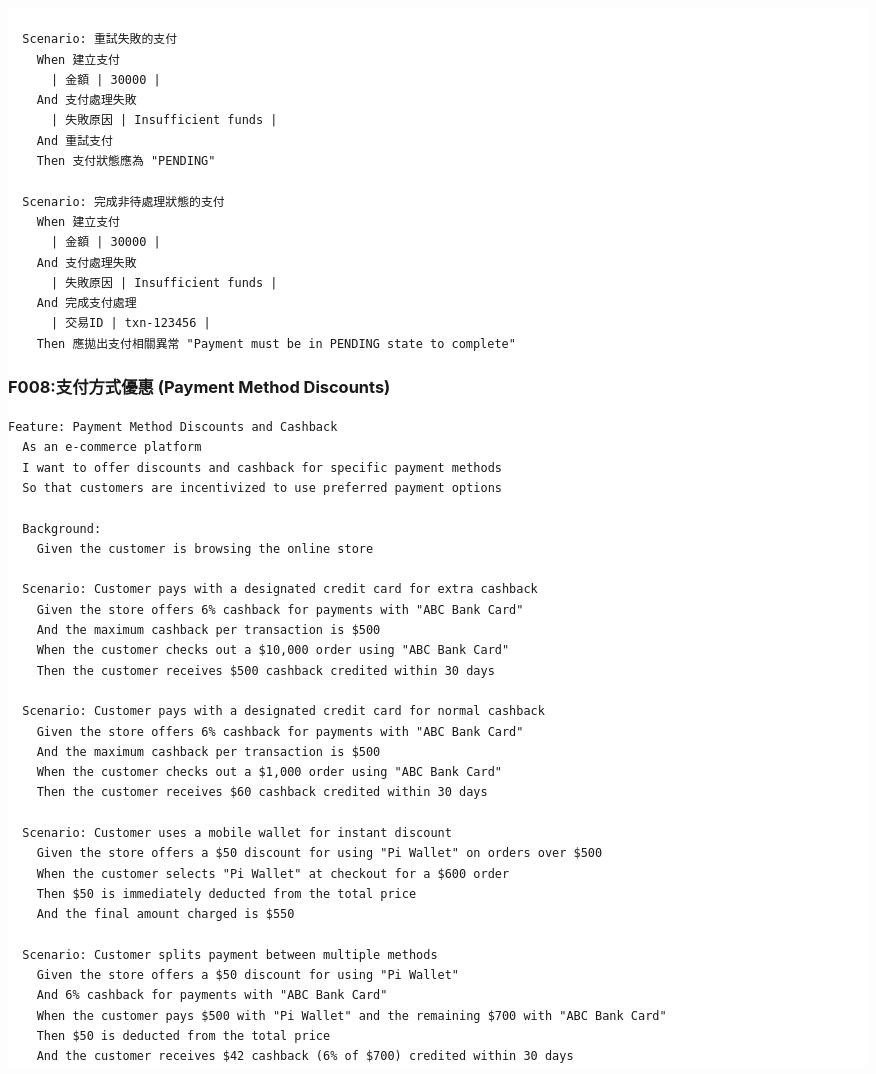 ```gherkin

  Scenario: 重試失敗的支付
    When 建立支付
      | 金額 | 30000 |
    And 支付處理失敗
      | 失敗原因 | Insufficient funds |
    And 重試支付
    Then 支付狀態應為 "PENDING"

  Scenario: 完成非待處理狀態的支付
    When 建立支付
      | 金額 | 30000 |
    And 支付處理失敗
      | 失敗原因 | Insufficient funds |
    And 完成支付處理
      | 交易ID | txn-123456 |
    Then 應拋出支付相關異常 "Payment must be in PENDING state to complete"
```

### F008:支付方式優惠 (Payment Method Discounts)

```gherkin
Feature: Payment Method Discounts and Cashback
  As an e-commerce platform
  I want to offer discounts and cashback for specific payment methods
  So that customers are incentivized to use preferred payment options

  Background:
    Given the customer is browsing the online store

  Scenario: Customer pays with a designated credit card for extra cashback
    Given the store offers 6% cashback for payments with "ABC Bank Card"
    And the maximum cashback per transaction is $500
    When the customer checks out a $10,000 order using "ABC Bank Card"
    Then the customer receives $500 cashback credited within 30 days

  Scenario: Customer pays with a designated credit card for normal cashback
    Given the store offers 6% cashback for payments with "ABC Bank Card"
    And the maximum cashback per transaction is $500
    When the customer checks out a $1,000 order using "ABC Bank Card"
    Then the customer receives $60 cashback credited within 30 days

  Scenario: Customer uses a mobile wallet for instant discount
    Given the store offers a $50 discount for using "Pi Wallet" on orders over $500
    When the customer selects "Pi Wallet" at checkout for a $600 order
    Then $50 is immediately deducted from the total price
    And the final amount charged is $550

  Scenario: Customer splits payment between multiple methods
    Given the store offers a $50 discount for using "Pi Wallet"
    And 6% cashback for payments with "ABC Bank Card"
    When the customer pays $500 with "Pi Wallet" and the remaining $700 with "ABC Bank Card"
    Then $50 is deducted from the total price
    And the customer receives $42 cashback (6% of $700) credited within 30 days
```
